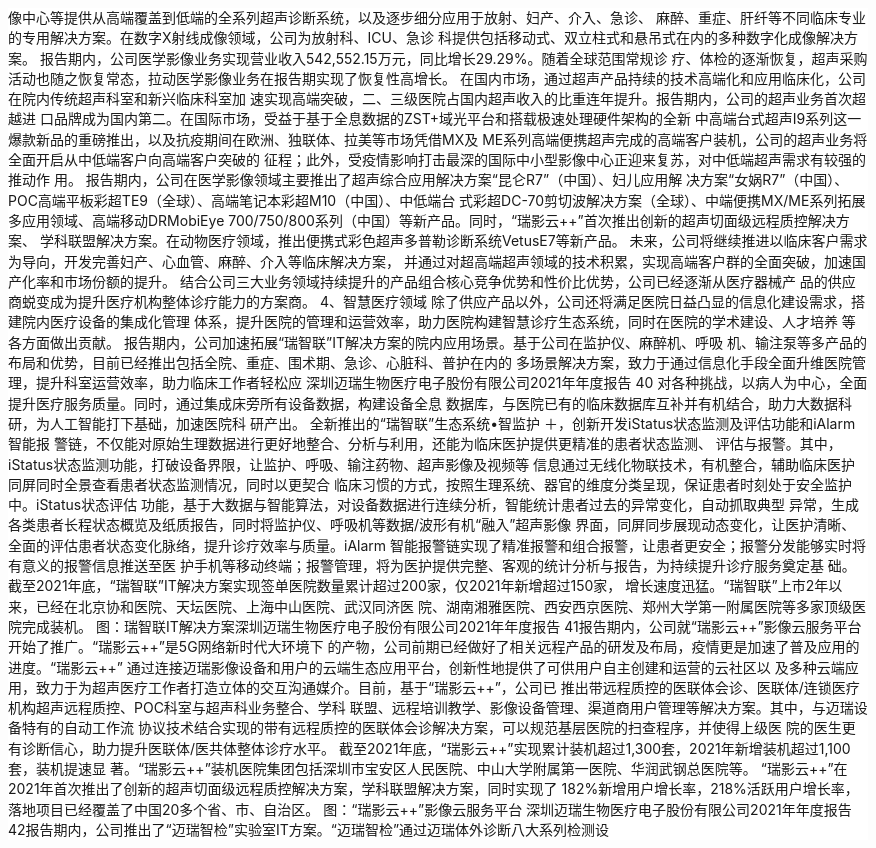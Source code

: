 像中心等提供从高端覆盖到低端的全系列超声诊断系统，以及逐步细分应用于放射、妇产、介入、急诊、
麻醉、重症、肝纤等不同临床专业的专用解决方案。在数字X射线成像领域，公司为放射科、ICU、急诊
科提供包括移动式、双立柱式和悬吊式在内的多种数字化成像解决方案。
报告期内，公司医学影像业务实现营业收入542,552.15万元，同比增长29.29%。随着全球范围常规诊
疗、体检的逐渐恢复，超声采购活动也随之恢复常态，拉动医学影像业务在报告期实现了恢复性高增长。
在国内市场，通过超声产品持续的技术高端化和应用临床化，公司在院内传统超声科室和新兴临床科室加
速实现高端突破，二、三级医院占国内超声收入的比重连年提升。报告期内，公司的超声业务首次超越进
口品牌成为国内第二。在国际市场，受益于基于全息数据的ZST+域光平台和搭载极速处理硬件架构的全新
中高端台式超声I9系列这一爆款新品的重磅推出，以及抗疫期间在欧洲、独联体、拉美等市场凭借MX及
ME系列高端便携超声完成的高端客户装机，公司的超声业务将全面开启从中低端客户向高端客户突破的
征程；此外，受疫情影响打击最深的国际中小型影像中心正迎来复苏，对中低端超声需求有较强的推动作
用。
报告期内，公司在医学影像领域主要推出了超声综合应用解决方案“昆仑R7”（中国）、妇儿应用解
决方案“女娲R7”（中国）、POC高端平板彩超TE9（全球）、高端笔记本彩超M10（中国）、中低端台
式彩超DC-70剪切波解决方案（全球）、中端便携MX/ME系列拓展多应用领域、高端移动DRMobiEye
700/750/800系列（中国）等新产品。同时，“瑞影云++”首次推出创新的超声切面级远程质控解决方案、
学科联盟解决方案。在动物医疗领域，推出便携式彩色超声多普勒诊断系统VetusE7等新产品。
未来，公司将继续推进以临床客户需求为导向，开发完善妇产、心血管、麻醉、介入等临床解决方案，
并通过对超高端超声领域的技术积累，实现高端客户群的全面突破，加速国产化率和市场份额的提升。
结合公司三大业务领域持续提升的产品组合核心竞争优势和性价比优势，公司已经逐渐从医疗器械产
品的供应商蜕变成为提升医疗机构整体诊疗能力的方案商。
4、智慧医疗领域
除了供应产品以外，公司还将满足医院日益凸显的信息化建设需求，搭建院内医疗设备的集成化管理
体系，提升医院的管理和运营效率，助力医院构建智慧诊疗生态系统，同时在医院的学术建设、人才培养
等各方面做出贡献。
报告期内，公司加速拓展“瑞智联”IT解决方案的院内应用场景。基于公司在监护仪、麻醉机、呼吸
机、输注泵等多产品的布局和优势，目前已经推出包括全院、重症、围术期、急诊、心脏科、普护在内的
多场景解决方案，致力于通过信息化手段全面升维医院管理，提升科室运营效率，助力临床工作者轻松应
深圳迈瑞生物医疗电子股份有限公司2021年年度报告
40
对各种挑战，以病人为中心，全面提升医疗服务质量。同时，通过集成床旁所有设备数据，构建设备全息
数据库，与医院已有的临床数据库互补并有机结合，助力大数据科研，为人工智能打下基础，加速医院科
研产出。
全新推出的“瑞智联”生态系统•智监护
＋，创新开发iStatus状态监测及评估功能和iAlarm智能报
警链，不仅能对原始生理数据进行更好地整合、分析与利用，还能为临床医护提供更精准的患者状态监测、
评估与报警。其中，iStatus状态监测功能，打破设备界限，让监护、呼吸、输注药物、超声影像及视频等
信息通过无线化物联技术，有机整合，辅助临床医护同屏同时全景查看患者状态监测情况，同时以更契合
临床习惯的方式，按照生理系统、器官的维度分类呈现，保证患者时刻处于安全监护中。iStatus状态评估
功能，基于大数据与智能算法，对设备数据进行连续分析，智能统计患者过去的异常变化，自动抓取典型
异常，生成各类患者长程状态概览及纸质报告，同时将监护仪、呼吸机等数据/波形有机“融入”超声影像
界面，同屏同步展现动态变化，让医护清晰、全面的评估患者状态变化脉络，提升诊疗效率与质量。iAlarm
智能报警链实现了精准报警和组合报警，让患者更安全；报警分发能够实时将有意义的报警信息推送至医
护手机等移动终端；报警管理，将为医护提供完整、客观的统计分析与报告，为持续提升诊疗服务奠定基
础。
截至2021年底，“瑞智联”IT解决方案实现签单医院数量累计超过200家，仅2021年新增超过150家，
增长速度迅猛。“瑞智联”上市2年以来，已经在北京协和医院、天坛医院、上海中山医院、武汉同济医
院、湖南湘雅医院、西安西京医院、郑州大学第一附属医院等多家顶级医院完成装机。
图：瑞智联IT解决方案深圳迈瑞生物医疗电子股份有限公司2021年年度报告
41报告期内，公司就“瑞影云++”影像云服务平台开始了推广。“瑞影云++”是5G网络新时代大环境下
的产物，公司前期已经做好了相关远程产品的研发及布局，疫情更是加速了普及应用的进度。“瑞影云++”
通过连接迈瑞影像设备和用户的云端生态应用平台，创新性地提供了可供用户自主创建和运营的云社区以
及多种云端应用，致力于为超声医疗工作者打造立体的交互沟通媒介。目前，基于“瑞影云++”，公司已
推出带远程质控的医联体会诊、医联体/连锁医疗机构超声远程质控、POC科室与超声科业务整合、学科
联盟、远程培训教学、影像设备管理、渠道商用户管理等解决方案。其中，与迈瑞设备特有的自动工作流
协议技术结合实现的带有远程质控的医联体会诊解决方案，可以规范基层医院的扫查程序，并使得上级医
院的医生更有诊断信心，助力提升医联体/医共体整体诊疗水平。
截至2021年底，“瑞影云++”实现累计装机超过1,300套，2021年新增装机超过1,100套，装机提速显
著。“瑞影云++”装机医院集团包括深圳市宝安区人民医院、中山大学附属第一医院、华润武钢总医院等。
“瑞影云++”在2021年首次推出了创新的超声切面级远程质控解决方案，学科联盟解决方案，同时实现了
182%新增用户增长率，218%活跃用户增长率，落地项目已经覆盖了中国20多个省、市、自治区。
图：“瑞影云++”影像云服务平台
深圳迈瑞生物医疗电子股份有限公司2021年年度报告
42报告期内，公司推出了“迈瑞智检”实验室IT方案。“迈瑞智检”通过迈瑞体外诊断八大系列检测设